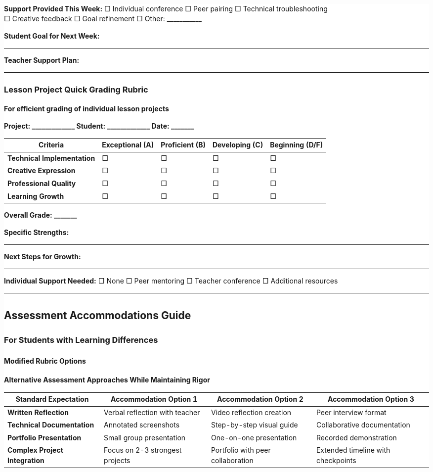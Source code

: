 **Support Provided This Week:**
□ Individual conference  □ Peer pairing  □ Technical troubleshooting  
□ Creative feedback  □ Goal refinement  □ Other: ___________

**Student Goal for Next Week:**
________________________________________________

**Teacher Support Plan:**
________________________________________________

### Lesson Project Quick Grading Rubric
**For efficient grading of individual lesson projects**

**Project: _____________ Student: _____________ Date: _______**

| Criteria | Exceptional (A) | Proficient (B) | Developing (C) | Beginning (D/F) |
|----------|----------------|----------------|----------------|-----------------|
| **Technical Implementation** | □ | □ | □ | □ |
| **Creative Expression** | □ | □ | □ | □ |
| **Professional Quality** | □ | □ | □ | □ |
| **Learning Growth** | □ | □ | □ | □ |

**Overall Grade: _______**

**Specific Strengths:**
________________________________________________

**Next Steps for Growth:**
________________________________________________

**Individual Support Needed:**
□ None  □ Peer mentoring  □ Teacher conference  □ Additional resources

---

## Assessment Accommodations Guide

### For Students with Learning Differences

#### Modified Rubric Options
**Alternative Assessment Approaches While Maintaining Rigor**

| Standard Expectation | Accommodation Option 1 | Accommodation Option 2 | Accommodation Option 3 |
|---------------------|------------------------|------------------------|------------------------|
| **Written Reflection** | Verbal reflection with teacher | Video reflection creation | Peer interview format |
| **Technical Documentation** | Annotated screenshots | Step-by-step visual guide | Collaborative documentation |
| **Portfolio Presentation** | Small group presentation | One-on-one presentation | Recorded demonstration |
| **Complex Project Integration** | Focus on 2-3 strongest projects | Portfolio with peer collaboration | Extended timeline with checkpoints |
